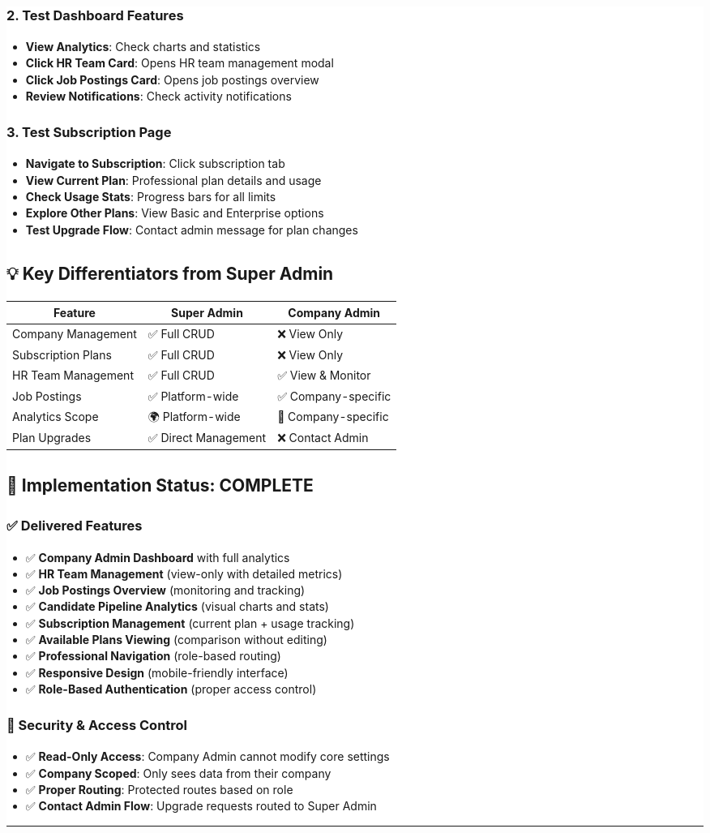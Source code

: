 ### **2. Test Dashboard Features**
- **View Analytics**: Check charts and statistics
- **Click HR Team Card**: Opens HR team management modal
- **Click Job Postings Card**: Opens job postings overview
- **Review Notifications**: Check activity notifications

### **3. Test Subscription Page**
- **Navigate to Subscription**: Click subscription tab
- **View Current Plan**: Professional plan details and usage
- **Check Usage Stats**: Progress bars for all limits
- **Explore Other Plans**: View Basic and Enterprise options
- **Test Upgrade Flow**: Contact admin message for plan changes

## 💡 **Key Differentiators from Super Admin**

| Feature | Super Admin | Company Admin |
|---------|-------------|---------------|
| Company Management | ✅ Full CRUD | ❌ View Only |
| Subscription Plans | ✅ Full CRUD | ❌ View Only |
| HR Team Management | ✅ Full CRUD | ✅ View & Monitor |
| Job Postings | ✅ Platform-wide | ✅ Company-specific |
| Analytics Scope | 🌍 Platform-wide | 🏢 Company-specific |
| Plan Upgrades | ✅ Direct Management | ❌ Contact Admin |

## 🎉 **Implementation Status: COMPLETE**

### **✅ Delivered Features**
- ✅ **Company Admin Dashboard** with full analytics
- ✅ **HR Team Management** (view-only with detailed metrics)
- ✅ **Job Postings Overview** (monitoring and tracking)
- ✅ **Candidate Pipeline Analytics** (visual charts and stats)
- ✅ **Subscription Management** (current plan + usage tracking)
- ✅ **Available Plans Viewing** (comparison without editing)
- ✅ **Professional Navigation** (role-based routing)
- ✅ **Responsive Design** (mobile-friendly interface)
- ✅ **Role-Based Authentication** (proper access control)

### **🔐 Security & Access Control**
- ✅ **Read-Only Access**: Company Admin cannot modify core settings
- ✅ **Company Scoped**: Only sees data from their company
- ✅ **Proper Routing**: Protected routes based on role
- ✅ **Contact Admin Flow**: Upgrade requests routed to Super Admin

---

